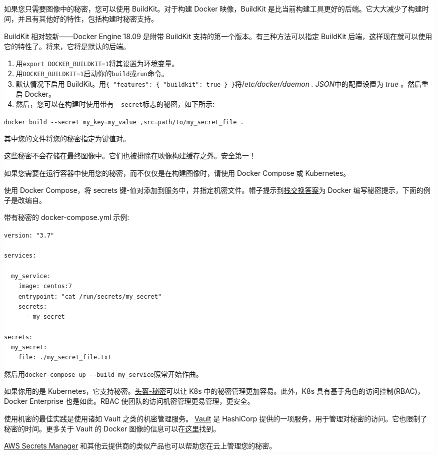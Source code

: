 如果您只需要图像中的秘密，您可以使用 BuildKit。对于构建 Docker 映像，BuildKit 是比当前构建工具更好的后端。它大大减少了构建时间，并且有其他好的特性，包括构建时秘密支持。

BuildKit 相对较新——Docker Engine 18.09 是附带 BuildKit 支持的第一个版本。有三种方法可以指定 BuildKit 后端，这样现在就可以使用它的特性了。将来，它将是默认的后端。

1.  用`export DOCKER_BUILDKIT=1`将其设置为环境变量。
2.  用`DOCKER_BUILDKIT=1`启动你的`build`或`run`命令。
3.  默认情况下启用 BuildKit。用`{ "features": { "buildkit": true } }`将/*etc/docker/daemon . JSON*中的配置设置为 *true* 。然后重启 Docker。
4.  然后，您可以在构建时使用带有`--secret`标志的秘密，如下所示:

`docker build --secret my_key=my_value ,src=path/to/my_secret_file .`

其中您的文件将您的秘密指定为键值对。

这些秘密不会存储在最终图像中。它们也被排除在映像构建缓存之外。安全第一！

如果您需要在运行容器中使用您的秘密，而不仅仅是在构建图像时，请使用 Docker Compose 或 Kubernetes。

使用 Docker Compose，将 secrets 键-值对添加到服务中，并指定机密文件。帽子提示到[栈交换答案](https://serverfault.com/a/936262/535325)为 Docker 编写秘密提示，下面的例子是改编自。

带有秘密的 docker-compose.yml 示例:

```
version: "3.7"

services:

  my_service:
    image: centos:7
    entrypoint: "cat /run/secrets/my_secret"
    secrets:
      - my_secret

secrets:
  my_secret:
    file: ./my_secret_file.txt
```

然后用`docker-compose up --build my_service`照常开始作曲。

如果你用的是 Kubernetes，它支持秘密。[头盔-秘密](https://github.com/futuresimple/helm-secrets)可以让 K8s 中的秘密管理更加容易。此外，K8s 具有基于角色的访问控制(RBAC)，Docker Enterprise 也是如此。RBAC 使团队的访问机密管理更易管理，更安全。

使用机密的最佳实践是使用诸如 Vault 之类的机密管理服务。 [Vault](https://www.vaultproject.io/) 是 HashiCorp 提供的一项服务，用于管理对秘密的访问。它也限制了秘密的时间。更多关于 Vault 的 Docker 图像的信息可以在[这里](https://hub.docker.com//vault)找到。

[AWS Secrets Manager](https://aws.amazon.com/secrets-manager/) 和其他云提供商的类似产品也可以帮助您在云上管理您的秘密。
